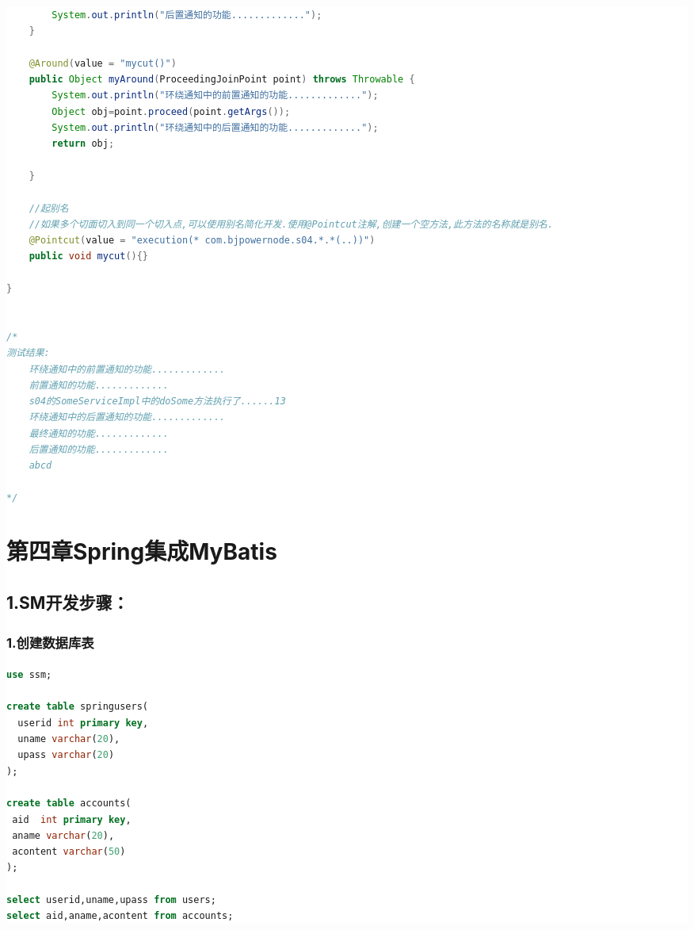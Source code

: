 ```java
        System.out.println("后置通知的功能.............");
    }

    @Around(value = "mycut()")
    public Object myAround(ProceedingJoinPoint point) throws Throwable {
        System.out.println("环绕通知中的前置通知的功能.............");
        Object obj=point.proceed(point.getArgs());
        System.out.println("环绕通知中的后置通知的功能.............");
        return obj;

    }

    //起别名
    //如果多个切面切入到同一个切入点,可以使用别名简化开发.使用@Pointcut注解,创建一个空方法,此方法的名称就是别名.
    @Pointcut(value = "execution(* com.bjpowernode.s04.*.*(..))")
    public void mycut(){}

}


/*
测试结果:
	环绕通知中的前置通知的功能.............
    前置通知的功能.............
    s04的SomeServiceImpl中的doSome方法执行了......13
    环绕通知中的后置通知的功能.............
    最终通知的功能.............
    后置通知的功能.............
    abcd

*/
```



# 第四章Spring集成MyBatis

## 1.SM开发步骤：

### 1.创建数据库表

```sql
use ssm;

create table springusers(
  userid int primary key,
  uname varchar(20),
  upass varchar(20)
);

create table accounts(
 aid  int primary key,
 aname varchar(20),
 acontent varchar(50)
);

select userid,uname,upass from users;
select aid,aname,acontent from accounts;
```
